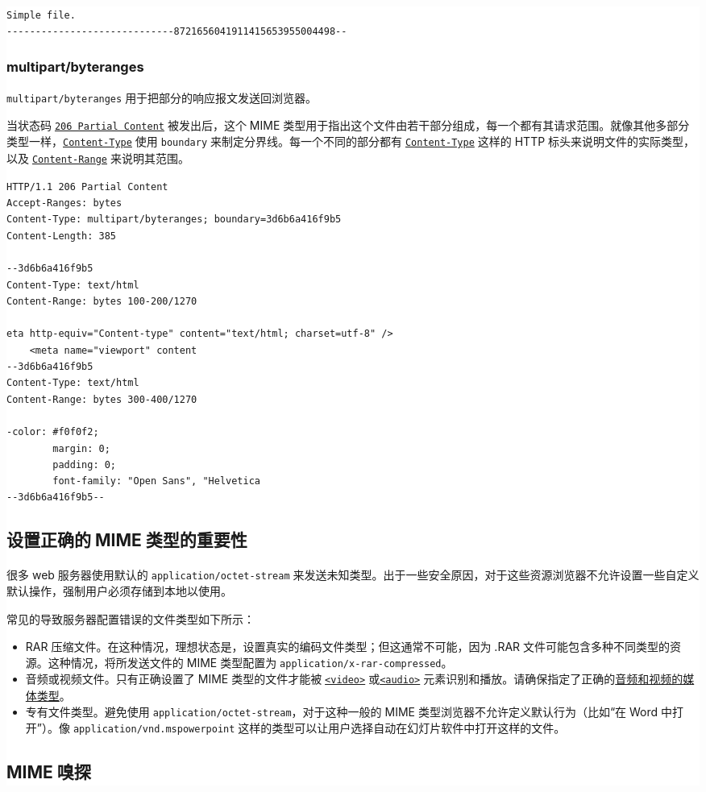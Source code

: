 ```
Simple file.
-----------------------------8721656041911415653955004498--
```

### multipart/byteranges

`multipart/byteranges` 用于把部分的响应报文发送回浏览器。

当状态码 [`206 Partial Content`](https://developer.mozilla.org/zh-CN/docs/Web/HTTP/Status/206) 被发出后，这个 MIME 类型用于指出这个文件由若干部分组成，每一个都有其请求范围。就像其他多部分类型一样，[`Content-Type`](https://developer.mozilla.org/zh-CN/docs/Web/HTTP/Headers/Content-Type) 使用 `boundary` 来制定分界线。每一个不同的部分都有 [`Content-Type`](https://developer.mozilla.org/zh-CN/docs/Web/HTTP/Headers/Content-Type) 这样的 HTTP 标头来说明文件的实际类型，以及 [`Content-Range`](https://developer.mozilla.org/zh-CN/docs/Web/HTTP/Headers/Content-Range) 来说明其范围。
```
HTTP/1.1 206 Partial Content
Accept-Ranges: bytes
Content-Type: multipart/byteranges; boundary=3d6b6a416f9b5
Content-Length: 385

--3d6b6a416f9b5
Content-Type: text/html
Content-Range: bytes 100-200/1270

eta http-equiv="Content-type" content="text/html; charset=utf-8" />
    <meta name="viewport" content
--3d6b6a416f9b5
Content-Type: text/html
Content-Range: bytes 300-400/1270

-color: #f0f0f2;
        margin: 0;
        padding: 0;
        font-family: "Open Sans", "Helvetica
--3d6b6a416f9b5--
```

## 设置正确的 MIME 类型的重要性

很多 web 服务器使用默认的 `application/octet-stream` 来发送未知类型。出于一些安全原因，对于这些资源浏览器不允许设置一些自定义默认操作，强制用户必须存储到本地以使用。

常见的导致服务器配置错误的文件类型如下所示：

- RAR 压缩文件。在这种情况，理想状态是，设置真实的编码文件类型；但这通常不可能，因为 .RAR 文件可能包含多种不同类型的资源。这种情况，将所发送文件的 MIME 类型配置为 `application/x-rar-compressed`。
- 音频或视频文件。只有正确设置了 MIME 类型的文件才能被 [`<video>`](https://developer.mozilla.org/zh-CN/docs/Web/HTML/Element/video) 或[`<audio>`](https://developer.mozilla.org/zh-CN/docs/Web/HTML/Element/audio) 元素识别和播放。请确保指定了正确的[音频和视频的媒体类型](https://developer.mozilla.org/zh-CN/docs/Web/Media/Formats)。
- 专有文件类型。避免使用 `application/octet-stream`，对于这种一般的 MIME 类型浏览器不允许定义默认行为（比如“在 Word 中打开”）。像 `application/vnd.mspowerpoint` 这样的类型可以让用户选择自动在幻灯片软件中打开这样的文件。

## MIME 嗅探
